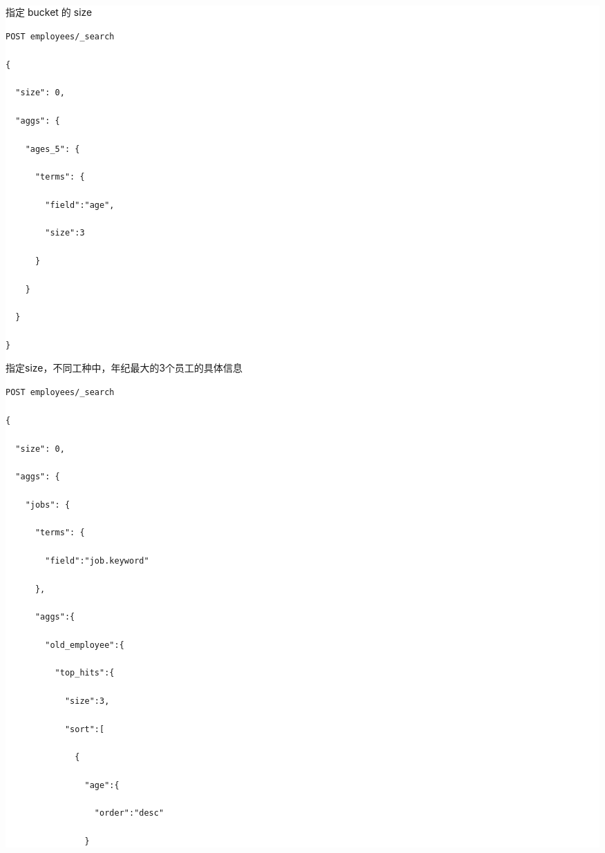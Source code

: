 指定 bucket 的 size

```http
POST employees/_search

{

  "size": 0,

  "aggs": {

    "ages_5": {

      "terms": {

        "field":"age",

        "size":3

      }

    }

  }

}
```


指定size，不同工种中，年纪最大的3个员工的具体信息

```http
POST employees/_search

{

  "size": 0,

  "aggs": {

    "jobs": {

      "terms": {

        "field":"job.keyword"

      },

      "aggs":{

        "old_employee":{

          "top_hits":{

            "size":3,

            "sort":[

              {

                "age":{

                  "order":"desc"

                }

```